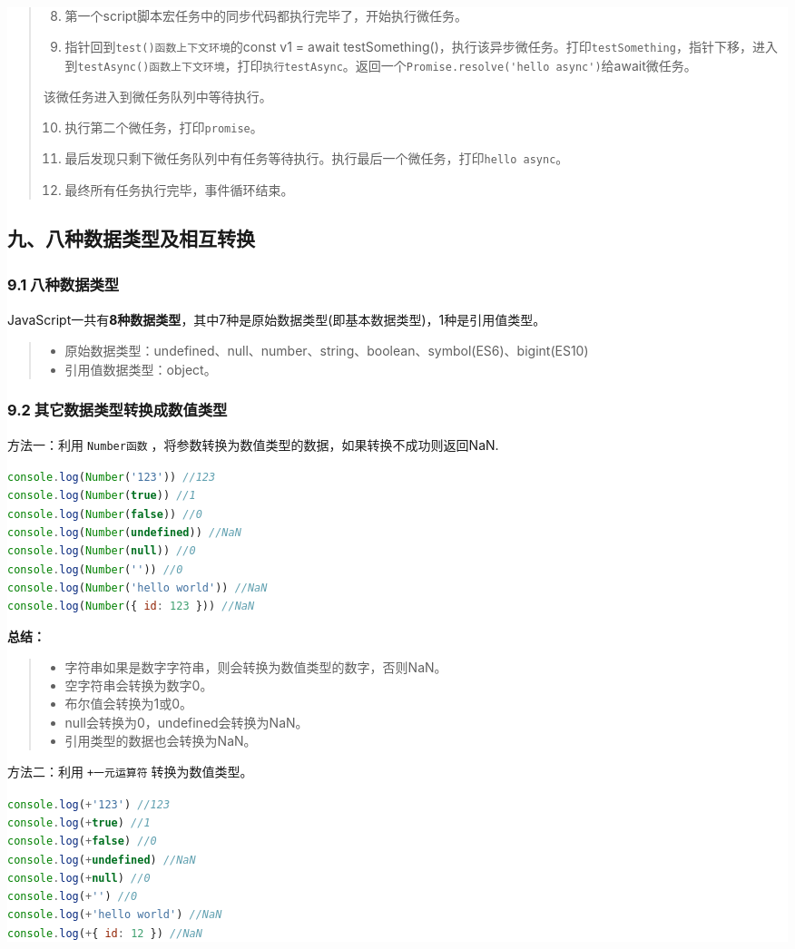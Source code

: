 >
>8. 第一个script脚本宏任务中的同步代码都执行完毕了，开始执行微任务。
>
>9. 指针回到`test()函数上下文环境`的const v1 = await testSomething()，执行该异步微任务。打印`testSomething`，指针下移，进入到`testAsync()函数上下文环境`，打印`执行testAsync`。返回一个`Promise.resolve('hello async')`给await微任务。
>
>   该微任务进入到微任务队列中等待执行。
>
>10. 执行第二个微任务，打印`promise`。
>
>11. 最后发现只剩下微任务队列中有任务等待执行。执行最后一个微任务，打印`hello async`。
>
>12. 最终所有任务执行完毕，事件循环结束。



## 九、八种数据类型及相互转换

### 9.1 八种数据类型

JavaScript一共有**8种数据类型**，其中7种是原始数据类型(即基本数据类型)，1种是引用值类型。

>-  原始数据类型：undefined、null、number、string、boolean、symbol(ES6)、bigint(ES10)
>- 引用值数据类型：object。



### 9.2 其它数据类型转换成数值类型

方法一：利用 `Number函数` ，将参数转换为数值类型的数据，如果转换不成功则返回NaN.

```js
console.log(Number('123')) //123
console.log(Number(true)) //1
console.log(Number(false)) //0
console.log(Number(undefined)) //NaN
console.log(Number(null)) //0
console.log(Number('')) //0
console.log(Number('hello world')) //NaN
console.log(Number({ id: 123 })) //NaN
```

**总结：**

>- 字符串如果是数字字符串，则会转换为数值类型的数字，否则NaN。
>- 空字符串会转换为数字0。
>- 布尔值会转换为1或0。
>- null会转换为0，undefined会转换为NaN。
>- 引用类型的数据也会转换为NaN。



方法二：利用 `+一元运算符` 转换为数值类型。

```js
console.log(+'123') //123
console.log(+true) //1
console.log(+false) //0
console.log(+undefined) //NaN
console.log(+null) //0
console.log(+'') //0
console.log(+'hello world') //NaN
console.log(+{ id: 12 }) //NaN
```
